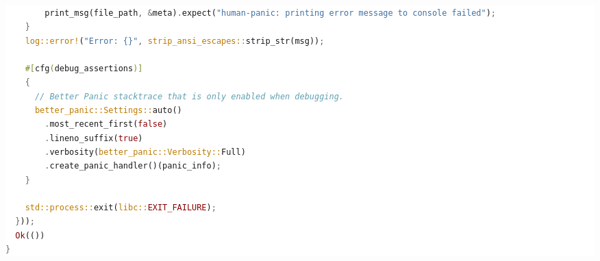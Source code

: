 ```rust
        print_msg(file_path, &meta).expect("human-panic: printing error message to console failed");
    }
    log::error!("Error: {}", strip_ansi_escapes::strip_str(msg));

    #[cfg(debug_assertions)]
    {
      // Better Panic stacktrace that is only enabled when debugging.
      better_panic::Settings::auto()
        .most_recent_first(false)
        .lineno_suffix(true)
        .verbosity(better_panic::Verbosity::Full)
        .create_panic_handler()(panic_info);
    }

    std::process::exit(libc::EXIT_FAILURE);
  }));
  Ok(())
}
```
